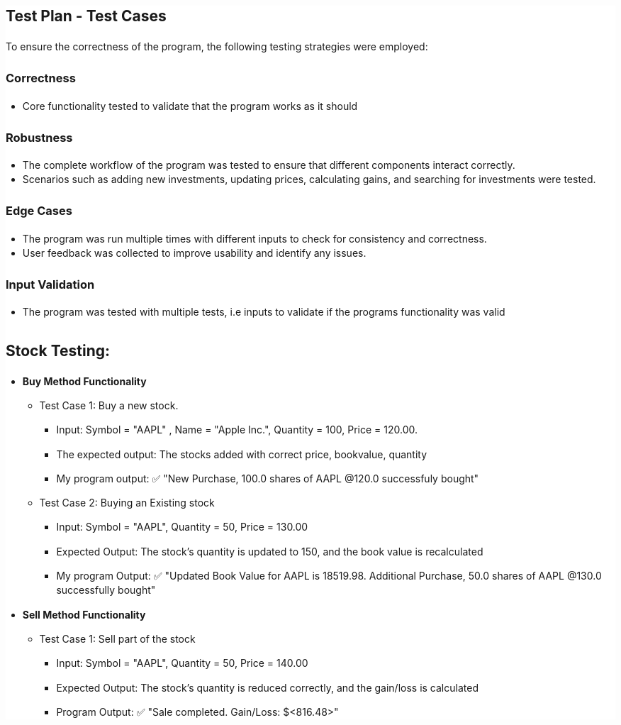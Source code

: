 ## Test Plan - Test Cases

To ensure the correctness of the program, the following testing strategies were employed:

### Correctness

- Core functionality tested to validate that the program works as it should

### Robustness

- The complete workflow of the program was tested to ensure that different components interact correctly.
- Scenarios such as adding new investments, updating prices, calculating gains, and searching for investments were tested.

### Edge Cases

- The program was run multiple times with different inputs to check for consistency and correctness.
- User feedback was collected to improve usability and identify any issues.

### Input Validation

- The program was tested with multiple tests, i.e inputs to validate if the programs functionality was valid

## Stock Testing:

- **Buy Method Functionality**

  - Test Case 1: Buy a new stock.

    - Input: Symbol = "AAPL" , Name = "Apple Inc.", Quantity = 100, Price = 120.00.

    - The expected output: The stocks added with correct price, bookvalue, quantity

    - My program output: ✅ "New Purchase, 100.0 shares of AAPL @120.0 successfuly bought"

  - Test Case 2: Buying an Existing stock

    - Input: Symbol = "AAPL", Quantity = 50, Price = 130.00

    - Expected Output: The stock’s quantity is updated to 150, and the book value is recalculated

    - My program Output: ✅ "Updated Book Value for AAPL is 18519.98. Additional Purchase, 50.0 shares of AAPL @130.0 successfully bought"

- **Sell Method Functionality**

  - Test Case 1: Sell part of the stock

    - Input: Symbol = "AAPL", Quantity = 50, Price = 140.00

    - Expected Output: The stock’s quantity is reduced correctly, and the gain/loss is calculated

    - Program Output: ✅ "Sale completed. Gain/Loss: $<816.48>"
